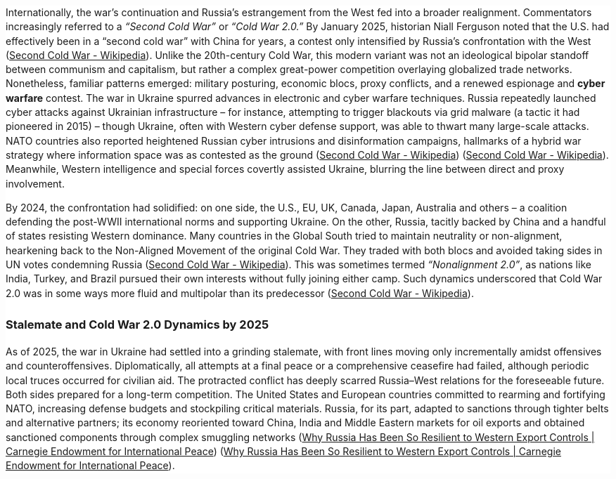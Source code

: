 Internationally, the war’s continuation and Russia’s estrangement from the West fed into a broader realignment. Commentators increasingly referred to a *“Second Cold War”* or *“Cold War 2.0.”* By January 2025, historian Niall Ferguson noted that the U.S. had effectively been in a “second cold war” with China for years, a contest only intensified by Russia’s confrontation with the West ([Second Cold War - Wikipedia](https://en.wikipedia.org/wiki/Second_Cold_War#:~:text=In%20early%20May%202022%2C%20Hoover,82)). Unlike the 20th-century Cold War, this modern variant was not an ideological bipolar standoff between communism and capitalism, but rather a complex great-power competition overlaying globalized trade networks. Nonetheless, familiar patterns emerged: military posturing, economic blocs, proxy conflicts, and a renewed espionage and **cyber warfare** contest. The war in Ukraine spurred advances in electronic and cyber warfare techniques. Russia repeatedly launched cyber attacks against Ukrainian infrastructure – for instance, attempting to trigger blackouts via grid malware (a tactic it had pioneered in 2015) – though Ukraine, often with Western cyber defense support, was able to thwart many large-scale attacks. NATO countries also reported heightened Russian cyber intrusions and disinformation campaigns, hallmarks of a hybrid war strategy where information space was as contested as the ground ([Second Cold War - Wikipedia](https://en.wikipedia.org/wiki/Second_Cold_War#:~:text=See%20also%3A%20Russia%E2%80%93United%20States%20relations,Cyberwarfare%20in%20the%20United%20States)) ([Second Cold War - Wikipedia](https://en.wikipedia.org/wiki/Second_Cold_War#:~:text=Sources%20disagree%20as%20to%20whether,86)). Meanwhile, Western intelligence and special forces covertly assisted Ukraine, blurring the line between direct and proxy involvement.

By 2024, the confrontation had solidified: on one side, the U.S., EU, UK, Canada, Japan, Australia and others – a coalition defending the post-WWII international norms and supporting Ukraine. On the other, Russia, tacitly backed by China and a handful of states resisting Western dominance. Many countries in the Global South tried to maintain neutrality or non-alignment, hearkening back to the Non-Aligned Movement of the original Cold War. They traded with both blocs and avoided taking sides in UN votes condemning Russia ([Second Cold War - Wikipedia](https://en.wikipedia.org/wiki/Second_Cold_War#:~:text=Stephen%20F.%20Cohen%20%2C,US%E2%80%93Russian%20Cold%20War)). This was sometimes termed *“Nonalignment 2.0”*, as nations like India, Turkey, and Brazil pursued their own interests without fully joining either camp. Such dynamics underscored that Cold War 2.0 was in some ways more fluid and multipolar than its predecessor ([Second Cold War - Wikipedia](https://en.wikipedia.org/wiki/Second_Cold_War#:~:text=Sources%20opposed%20to%20the%20term,97)).

### Stalemate and Cold War 2.0 Dynamics by 2025

As of 2025, the war in Ukraine had settled into a grinding stalemate, with front lines moving only incrementally amidst offensives and counteroffensives. Diplomatically, all attempts at a final peace or a comprehensive ceasefire had failed, although periodic local truces occurred for civilian aid. The protracted conflict has deeply scarred Russia–West relations for the foreseeable future. Both sides prepared for a long-term competition. The United States and European countries committed to rearming and fortifying NATO, increasing defense budgets and stockpiling critical materials. Russia, for its part, adapted to sanctions through tighter belts and alternative partners; its economy reoriented toward China, India and Middle Eastern markets for oil exports and obtained sanctioned components through complex smuggling networks ([Why Russia Has Been So Resilient to Western Export Controls | Carnegie Endowment for International Peace](https://carnegieendowment.org/2024/03/11/why-russia-has-been-so-resilient-to-western-export-controls-pub-91894#:~:text=How%20is%20it%20that%20Russia,Third)) ([Why Russia Has Been So Resilient to Western Export Controls | Carnegie Endowment for International Peace](https://carnegieendowment.org/2024/03/11/why-russia-has-been-so-resilient-to-western-export-controls-pub-91894#:~:text=shifting%20geopolitical%20incentives%20have%20motivated,sustain%20trading%20ties%20with%20Russia)). 
